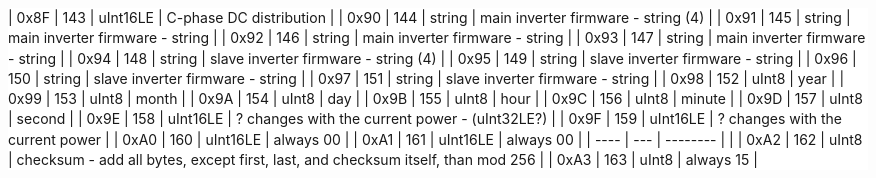 | 0x8F 	| 143 	| uInt16LE 	| C-phase DC distribution                                                                                   	|
| 0x90 	| 144 	| string   	| main inverter firmware - string (4)                                                                       	|
| 0x91 	| 145 	| string   	| main inverter firmware - string                                                                           	|
| 0x92 	| 146 	| string   	| main inverter firmware - string                                                                           	|
| 0x93 	| 147 	| string   	| main inverter firmware - string                                                                           	|
| 0x94 	| 148 	| string   	| slave inverter firmware - string (4)                                                                      	|
| 0x95 	| 149 	| string   	| slave inverter firmware - string                                                                          	|
| 0x96 	| 150 	| string   	| slave inverter firmware - string                                                                          	|
| 0x97 	| 151 	| string   	| slave inverter firmware - string                                                                          	|
| 0x98 	| 152 	| uInt8    	| year                                                                                                      	|
| 0x99 	| 153 	| uInt8    	| month                                                                                                     	|
| 0x9A 	| 154 	| uInt8    	| day                                                                                                       	|
| 0x9B 	| 155 	| uInt8    	| hour                                                                                                      	|
| 0x9C 	| 156 	| uInt8    	| minute                                                                                                    	|
| 0x9D 	| 157 	| uInt8    	| second                                                                                                    	|
| 0x9E 	| 158 	| uInt16LE 	| ? changes with the current power - (uInt32LE?)                                                            	|
| 0x9F 	| 159 	| uInt16LE 	| ? changes with the current power                                                                          	|
| 0xA0 	| 160 	| uInt16LE 	| always 00                                                                                                 	|
| 0xA1 	| 161 	| uInt16LE 	| always 00                                                                                                 	|
| ---- 	| --- 	| -------- 	|                                                                                                           	|
| 0xA2 	| 162 	| uInt8    	| checksum - add all bytes, except first, last, and checksum itself, than mod 256                           	|
| 0xA3 	| 163 	| uInt8    	| always 15                                                                                                 	|
